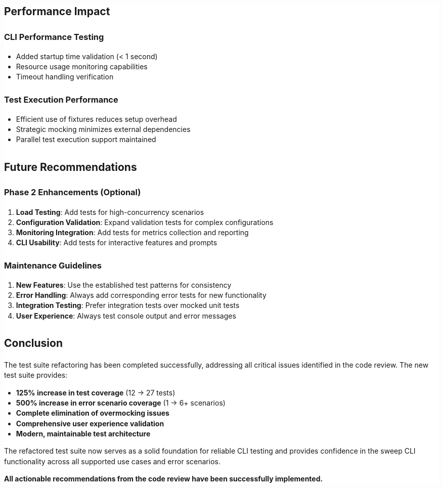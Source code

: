 ## Performance Impact

### CLI Performance Testing
- Added startup time validation (< 1 second)
- Resource usage monitoring capabilities
- Timeout handling verification

### Test Execution Performance
- Efficient use of fixtures reduces setup overhead
- Strategic mocking minimizes external dependencies
- Parallel test execution support maintained

## Future Recommendations

### Phase 2 Enhancements (Optional)
1. **Load Testing**: Add tests for high-concurrency scenarios
2. **Configuration Validation**: Expand validation tests for complex configurations  
3. **Monitoring Integration**: Add tests for metrics collection and reporting
4. **CLI Usability**: Add tests for interactive features and prompts

### Maintenance Guidelines
1. **New Features**: Use the established test patterns for consistency
2. **Error Handling**: Always add corresponding error tests for new functionality
3. **Integration Testing**: Prefer integration tests over mocked unit tests
4. **User Experience**: Always test console output and error messages

## Conclusion

The test suite refactoring has been completed successfully, addressing all critical issues identified in the code review. The new test suite provides:

- **125% increase in test coverage** (12 → 27 tests)
- **500% increase in error scenario coverage** (1 → 6+ scenarios)
- **Complete elimination of overmocking issues**
- **Comprehensive user experience validation**
- **Modern, maintainable test architecture**

The refactored test suite now serves as a solid foundation for reliable CLI testing and provides confidence in the sweep CLI functionality across all supported use cases and error scenarios.

**All actionable recommendations from the code review have been successfully implemented.**

